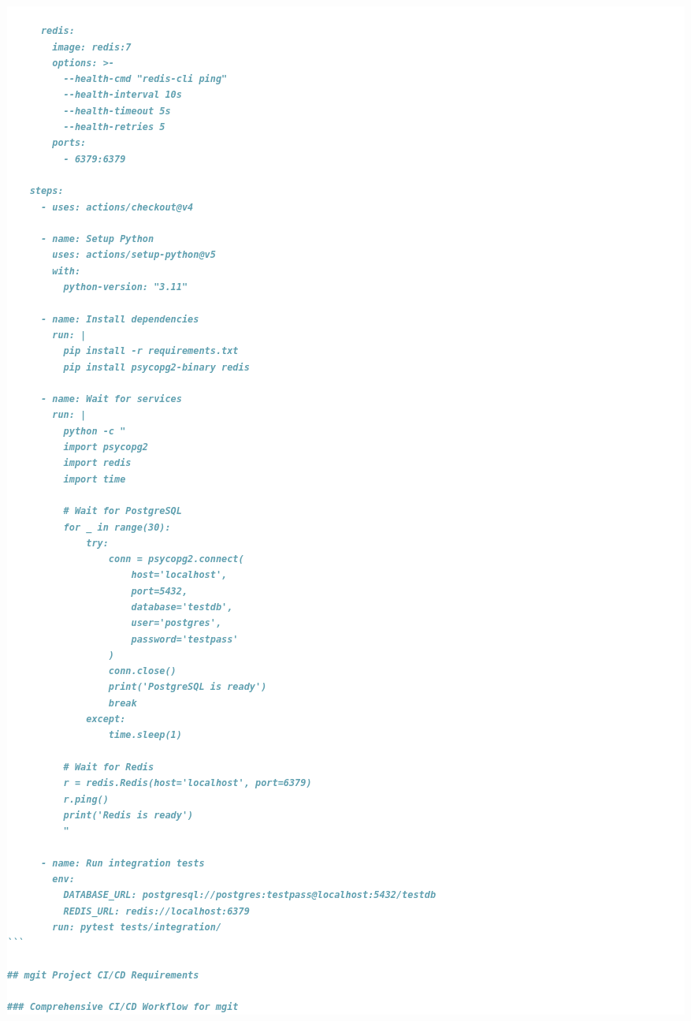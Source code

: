````markdown
          
      redis:
        image: redis:7
        options: >-
          --health-cmd "redis-cli ping"
          --health-interval 10s
          --health-timeout 5s
          --health-retries 5
        ports:
          - 6379:6379
          
    steps:
      - uses: actions/checkout@v4
      
      - name: Setup Python
        uses: actions/setup-python@v5
        with:
          python-version: "3.11"
          
      - name: Install dependencies
        run: |
          pip install -r requirements.txt
          pip install psycopg2-binary redis
          
      - name: Wait for services
        run: |
          python -c "
          import psycopg2
          import redis
          import time
          
          # Wait for PostgreSQL
          for _ in range(30):
              try:
                  conn = psycopg2.connect(
                      host='localhost',
                      port=5432,
                      database='testdb',
                      user='postgres',
                      password='testpass'
                  )
                  conn.close()
                  print('PostgreSQL is ready')
                  break
              except:
                  time.sleep(1)
                  
          # Wait for Redis
          r = redis.Redis(host='localhost', port=6379)
          r.ping()
          print('Redis is ready')
          "
          
      - name: Run integration tests
        env:
          DATABASE_URL: postgresql://postgres:testpass@localhost:5432/testdb
          REDIS_URL: redis://localhost:6379
        run: pytest tests/integration/
```

## mgit Project CI/CD Requirements

### Comprehensive CI/CD Workflow for mgit
````